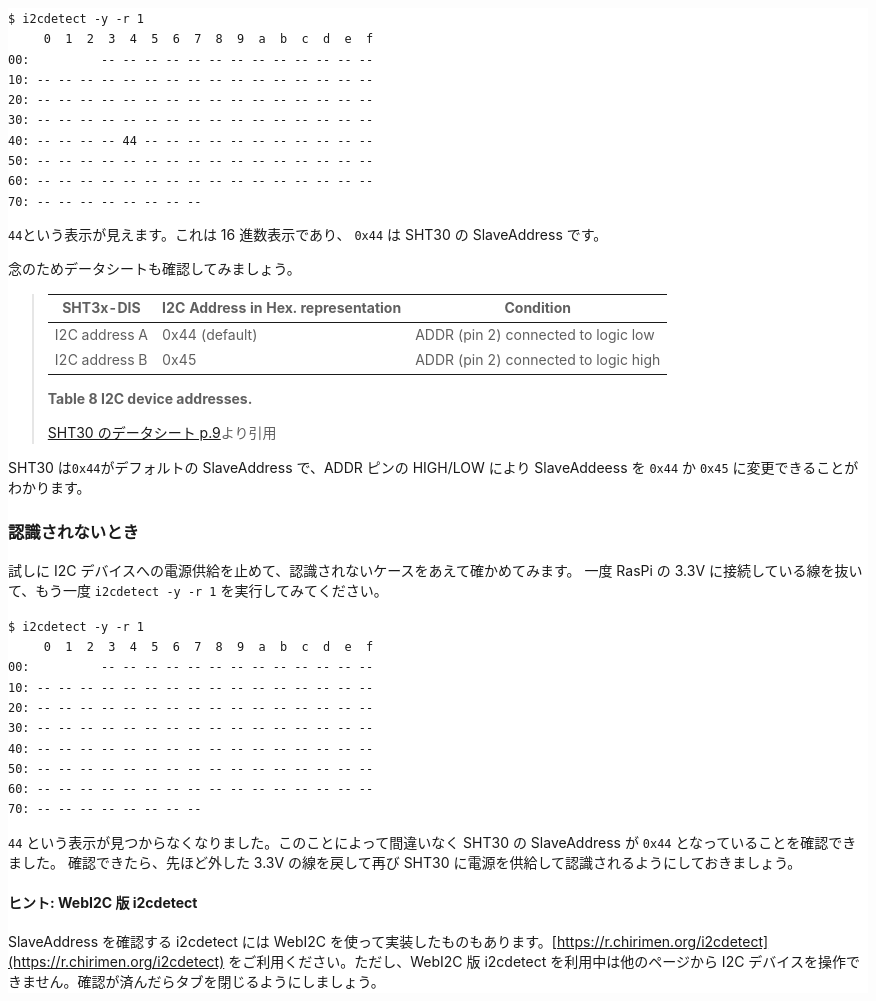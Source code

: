 ```
$ i2cdetect -y -r 1
     0  1  2  3  4  5  6  7  8  9  a  b  c  d  e  f
00:          -- -- -- -- -- -- -- -- -- -- -- -- --
10: -- -- -- -- -- -- -- -- -- -- -- -- -- -- -- --
20: -- -- -- -- -- -- -- -- -- -- -- -- -- -- -- --
30: -- -- -- -- -- -- -- -- -- -- -- -- -- -- -- --
40: -- -- -- -- 44 -- -- -- -- -- -- -- -- -- -- --
50: -- -- -- -- -- -- -- -- -- -- -- -- -- -- -- --
60: -- -- -- -- -- -- -- -- -- -- -- -- -- -- -- --
70: -- -- -- -- -- -- -- --
```

`44`という表示が見えます。これは 16 進数表示であり、 `0x44` は SHT30 の SlaveAddress です。

念のためデータシートも確認してみましょう。

> | SHT3x-DIS     | I2C Address in Hex. representation | Condition                            |
> | ------------- | ---------------------------------- | ------------------------------------ |
> | I2C address A | 0x44 (default)                     | ADDR (pin 2) connected to logic low  |
> | I2C address B | 0x45                               | ADDR (pin 2) connected to logic high |
>
> **Table 8 I2C device addresses.**
>
> [SHT30 のデータシート p.9](https://www.sensirion.com/fileadmin/user_upload/customers/sensirion/Dokumente/2_Humidity_Sensors/Datasheets/Sensirion_Humidity_Sensors_SHT3x_Datasheet_digital.pdf)より引用

SHT30 は`0x44`がデフォルトの SlaveAddress で、ADDR ピンの HIGH/LOW により SlaveAddeess を `0x44` か `0x45` に変更できることがわかります。

### 認識されないとき

試しに I2C デバイスへの電源供給を止めて、認識されないケースをあえて確かめてみます。
一度 RasPi の 3.3V に接続している線を抜いて、もう一度 `i2cdetect -y -r 1` を実行してみてください。

```
$ i2cdetect -y -r 1
     0  1  2  3  4  5  6  7  8  9  a  b  c  d  e  f
00:          -- -- -- -- -- -- -- -- -- -- -- -- --
10: -- -- -- -- -- -- -- -- -- -- -- -- -- -- -- --
20: -- -- -- -- -- -- -- -- -- -- -- -- -- -- -- --
30: -- -- -- -- -- -- -- -- -- -- -- -- -- -- -- --
40: -- -- -- -- -- -- -- -- -- -- -- -- -- -- -- --
50: -- -- -- -- -- -- -- -- -- -- -- -- -- -- -- --
60: -- -- -- -- -- -- -- -- -- -- -- -- -- -- -- --
70: -- -- -- -- -- -- -- --
```

`44` という表示が見つからなくなりました。このことによって間違いなく SHT30 の SlaveAddress が `0x44` となっていることを確認できました。
確認できたら、先ほど外した 3.3V の線を戻して再び SHT30 に電源を供給して認識されるようにしておきましょう。

#### ヒント: WebI2C 版 i2cdetect

SlaveAddress を確認する i2cdetect には WebI2C を使って実装したものもあります。[https://r.chirimen.org/i2cdetect](https://r.chirimen.org/i2cdetect) をご利用ください。ただし、WebI2C 版 i2cdetect を利用中は他のページから I2C デバイスを操作できません。確認が済んだらタブを閉じるようにしましょう。
